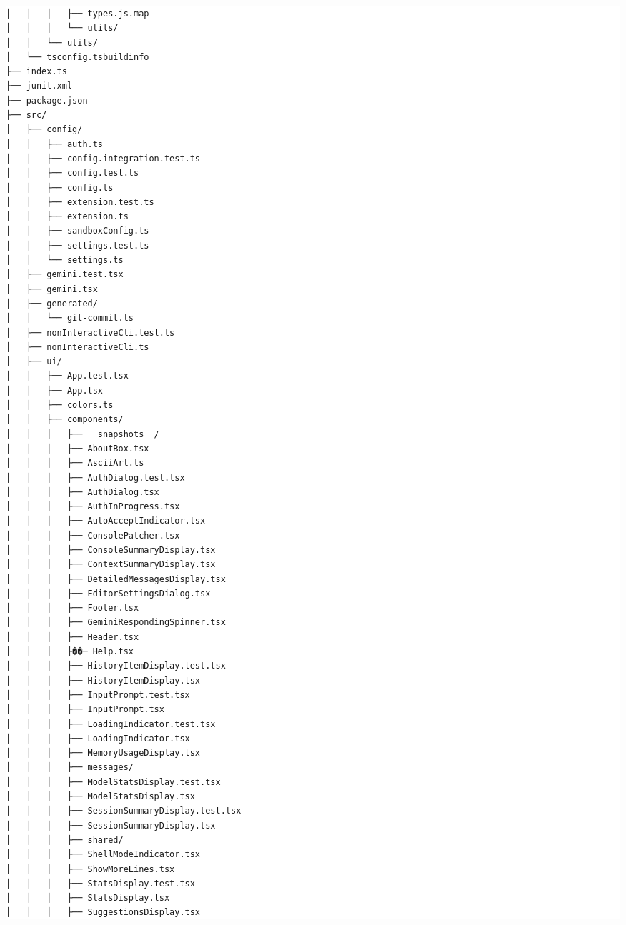 ```
│   │   │   ├── types.js.map
│   │   │   └── utils/
│   │   └── utils/
│   └── tsconfig.tsbuildinfo
├── index.ts
├── junit.xml
├── package.json
├── src/
│   ├── config/
│   │   ├── auth.ts
│   │   ├── config.integration.test.ts
│   │   ├── config.test.ts
│   │   ├── config.ts
│   │   ├── extension.test.ts
│   │   ├── extension.ts
│   │   ├── sandboxConfig.ts
│   │   ├── settings.test.ts
│   │   └── settings.ts
│   ├── gemini.test.tsx
│   ├── gemini.tsx
│   ├── generated/
│   │   └── git-commit.ts
│   ├── nonInteractiveCli.test.ts
│   ├── nonInteractiveCli.ts
│   ├── ui/
│   │   ├── App.test.tsx
│   │   ├── App.tsx
│   │   ├── colors.ts
│   │   ├── components/
│   │   │   ├── __snapshots__/
│   │   │   ├── AboutBox.tsx
│   │   │   ├── AsciiArt.ts
│   │   │   ├── AuthDialog.test.tsx
│   │   │   ├── AuthDialog.tsx
│   │   │   ├── AuthInProgress.tsx
│   │   │   ├── AutoAcceptIndicator.tsx
│   │   │   ├── ConsolePatcher.tsx
│   │   │   ├── ConsoleSummaryDisplay.tsx
│   │   │   ├── ContextSummaryDisplay.tsx
│   │   │   ├── DetailedMessagesDisplay.tsx
│   │   │   ├── EditorSettingsDialog.tsx
│   │   │   ├── Footer.tsx
│   │   │   ├── GeminiRespondingSpinner.tsx
│   │   │   ├── Header.tsx
│   │   │   ├��─ Help.tsx
│   │   │   ├── HistoryItemDisplay.test.tsx
│   │   │   ├── HistoryItemDisplay.tsx
│   │   │   ├── InputPrompt.test.tsx
│   │   │   ├── InputPrompt.tsx
│   │   │   ├── LoadingIndicator.test.tsx
│   │   │   ├── LoadingIndicator.tsx
│   │   │   ├── MemoryUsageDisplay.tsx
│   │   │   ├── messages/
│   │   │   ├── ModelStatsDisplay.test.tsx
│   │   │   ├── ModelStatsDisplay.tsx
│   │   │   ├── SessionSummaryDisplay.test.tsx
│   │   │   ├── SessionSummaryDisplay.tsx
│   │   │   ├── shared/
│   │   │   ├── ShellModeIndicator.tsx
│   │   │   ├── ShowMoreLines.tsx
│   │   │   ├── StatsDisplay.test.tsx
│   │   │   ├── StatsDisplay.tsx
│   │   │   ├── SuggestionsDisplay.tsx
```